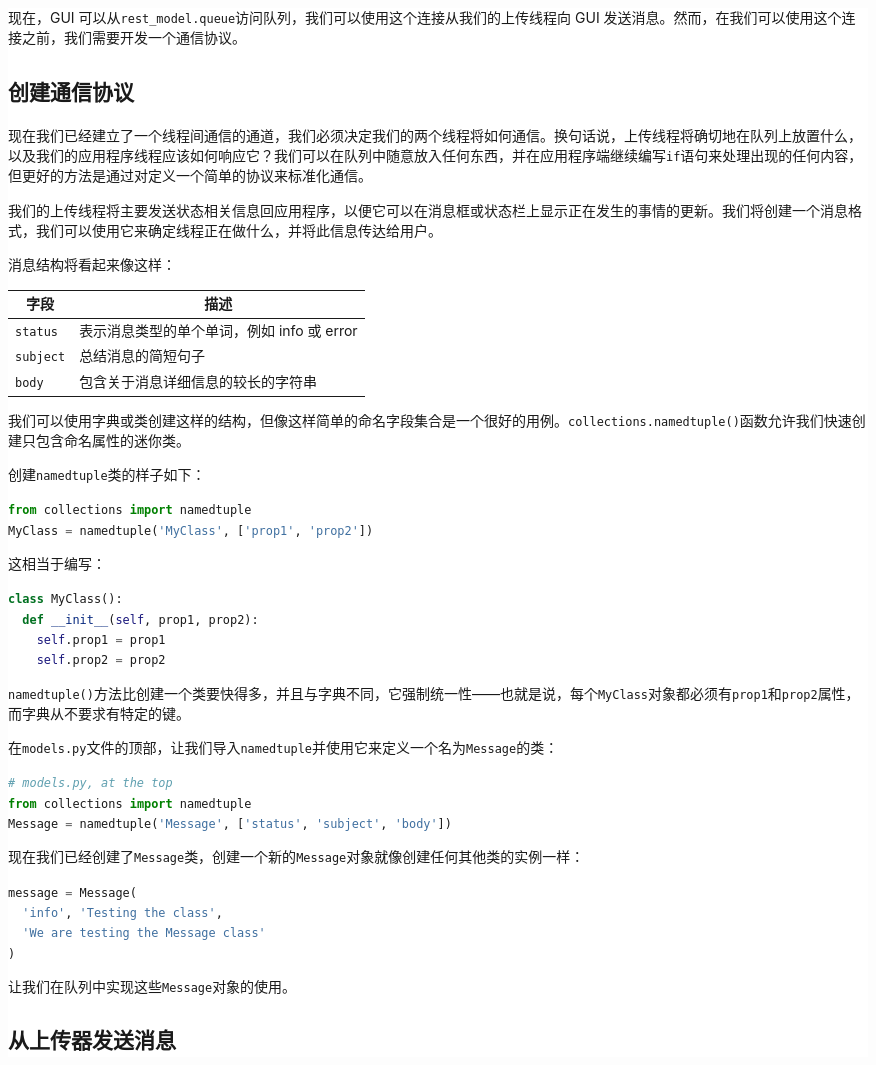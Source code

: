 现在，GUI 可以从`rest_model.queue`访问队列，我们可以使用这个连接从我们的上传线程向 GUI 发送消息。然而，在我们可以使用这个连接之前，我们需要开发一个通信协议。

## 创建通信协议

现在我们已经建立了一个线程间通信的通道，我们必须决定我们的两个线程将如何通信。换句话说，上传线程将确切地在队列上放置什么，以及我们的应用程序线程应该如何响应它？我们可以在队列中随意放入任何东西，并在应用程序端继续编写`if`语句来处理出现的任何内容，但更好的方法是通过对定义一个简单的协议来标准化通信。

我们的上传线程将主要发送状态相关信息回应用程序，以便它可以在消息框或状态栏上显示正在发生的事情的更新。我们将创建一个消息格式，我们可以使用它来确定线程正在做什么，并将此信息传达给用户。

消息结构将看起来像这样：

| 字段 | 描述 |
| --- | --- |
| `status` | 表示消息类型的单个单词，例如 info 或 error |
| `subject` | 总结消息的简短句子 |
| `body` | 包含关于消息详细信息的较长的字符串 |

我们可以使用字典或类创建这样的结构，但像这样简单的命名字段集合是一个很好的用例。`collections.namedtuple()`函数允许我们快速创建只包含命名属性的迷你类。

创建`namedtuple`类的样子如下：

```py
from collections import namedtuple
MyClass = namedtuple('MyClass', ['prop1', 'prop2']) 
```

这相当于编写：

```py
class MyClass():
  def __init__(self, prop1, prop2):
    self.prop1 = prop1
    self.prop2 = prop2 
```

`namedtuple()`方法比创建一个类要快得多，并且与字典不同，它强制统一性——也就是说，每个`MyClass`对象都必须有`prop1`和`prop2`属性，而字典从不要求有特定的键。

在`models.py`文件的顶部，让我们导入`namedtuple`并使用它来定义一个名为`Message`的类：

```py
# models.py, at the top
from collections import namedtuple
Message = namedtuple('Message', ['status', 'subject', 'body']) 
```

现在我们已经创建了`Message`类，创建一个新的`Message`对象就像创建任何其他类的实例一样：

```py
message = Message(
  'info', 'Testing the class', 
  'We are testing the Message class'
) 
```

让我们在队列中实现这些`Message`对象的使用。

## 从上传器发送消息
